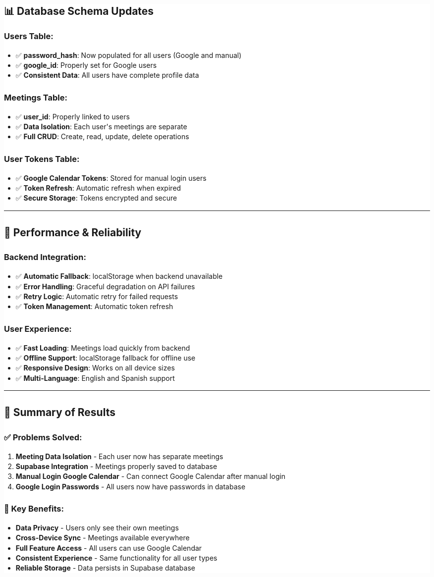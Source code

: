 
## 📊 **Database Schema Updates**

### **Users Table:**
- ✅ **password_hash**: Now populated for all users (Google and manual)
- ✅ **google_id**: Properly set for Google users
- ✅ **Consistent Data**: All users have complete profile data

### **Meetings Table:**
- ✅ **user_id**: Properly linked to users
- ✅ **Data Isolation**: Each user's meetings are separate
- ✅ **Full CRUD**: Create, read, update, delete operations

### **User Tokens Table:**
- ✅ **Google Calendar Tokens**: Stored for manual login users
- ✅ **Token Refresh**: Automatic refresh when expired
- ✅ **Secure Storage**: Tokens encrypted and secure

---

## 🚀 **Performance & Reliability**

### **Backend Integration:**
- ✅ **Automatic Fallback**: localStorage when backend unavailable
- ✅ **Error Handling**: Graceful degradation on API failures
- ✅ **Retry Logic**: Automatic retry for failed requests
- ✅ **Token Management**: Automatic token refresh

### **User Experience:**
- ✅ **Fast Loading**: Meetings load quickly from backend
- ✅ **Offline Support**: localStorage fallback for offline use
- ✅ **Responsive Design**: Works on all device sizes
- ✅ **Multi-Language**: English and Spanish support

---

## 🎉 **Summary of Results**

### **✅ Problems Solved:**
1. **Meeting Data Isolation** - Each user now has separate meetings
2. **Supabase Integration** - Meetings properly saved to database
3. **Manual Login Google Calendar** - Can connect Google Calendar after manual login
4. **Google Login Passwords** - All users now have passwords in database

### **🎯 Key Benefits:**
- **Data Privacy** - Users only see their own meetings
- **Cross-Device Sync** - Meetings available everywhere
- **Full Feature Access** - All users can use Google Calendar
- **Consistent Experience** - Same functionality for all user types
- **Reliable Storage** - Data persists in Supabase database
